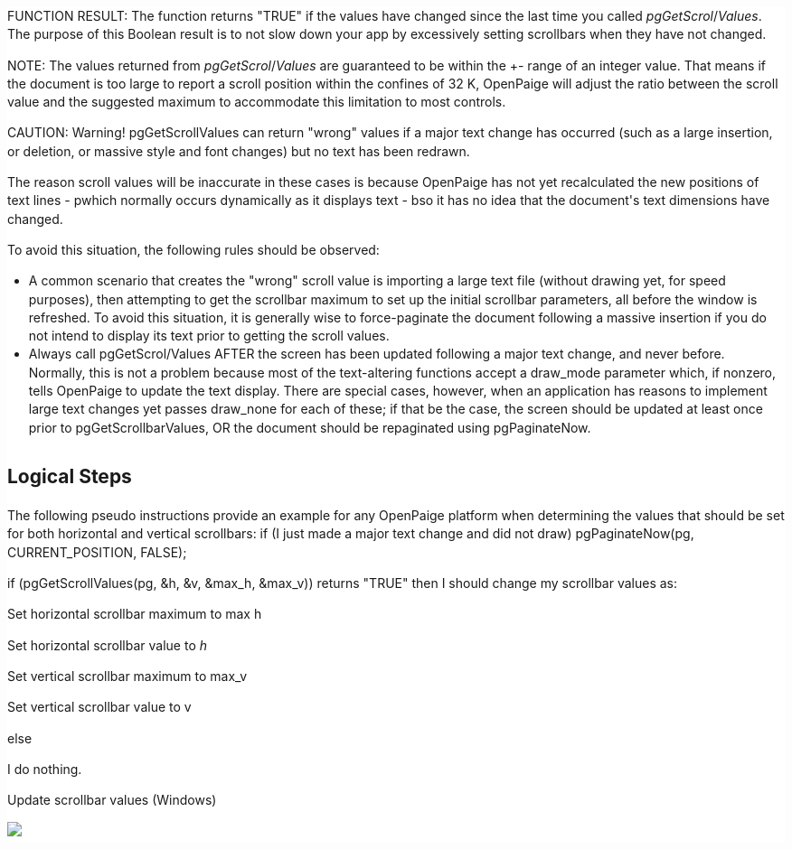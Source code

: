 FUNCTION RESULT: The function returns "TRUE" if the values have changed since the last time you called $p g G e t S c r o l / V a l u e s$. The purpose of this Boolean result is to not slow down your app by excessively setting scrollbars when they have not changed.

NOTE: The values returned from $p g G e t S c r o l / V a l u e s$ are guaranteed to be within the +- range of an integer value. That means if the document is too large to report a scroll position within the confines of $32 \mathrm{~K}$, OpenPaige will adjust the ratio between the scroll value and the suggested maximum to accommodate this limitation to most controls.

CAUTION: Warning! pgGetScrollValues can return "wrong" values if a major text change has occurred (such as a large insertion, or deletion, or massive style and font changes) but no text has been redrawn.

The reason scroll values will be inaccurate in these cases is because OpenPaige has not yet recalculated the new positions of text lines - pwhich normally occurs dynamically as it displays text - bso it has no idea that the document's text dimensions have changed.

To avoid this situation, the following rules should be observed:

- A common scenario that creates the "wrong" scroll value is importing a large text file (without drawing yet, for speed purposes), then attempting to get the scrollbar maximum to set up the initial scrollbar parameters, all before the window is refreshed. To avoid this situation, it is generally wise to force-paginate the document following a massive insertion if you do not intend to display its text prior to getting the scroll values.
- Always call pgGetScrol/Values AFTER the screen has been updated following a major text change, and never before. Normally, this is not a problem because most of the text-altering functions accept a draw_mode parameter which, if nonzero, tells OpenPaige to update the text display. There are special cases, however, when an application has reasons to implement large text changes yet passes draw_none for each of these; if that be the case, the screen should be updated at least once prior to pgGetScrollbarValues, OR the document should be repaginated using pgPaginateNow.


## Logical Steps

The following pseudo instructions provide an example for any OpenPaige platform when determining the values that should be set for both horizontal and vertical scrollbars:
if (I just made a major text change and did not draw) pgPaginateNow(pg, CURRENT_POSITION, FALSE);

if (pgGetScrollValues(pg, \&h, \&v, \&max_h, \&max_v)) returns "TRUE" then I should change my scrollbar values as:

Set horizontal scrollbar maximum to max $\mathrm{h}$

Set horizontal scrollbar value to $h$

Set vertical scrollbar maximum to max_v

Set vertical scrollbar value to $\mathrm{v}$

else

I do nothing.

Update scrollbar values (Windows)

![](https://cdn.mathpix.com/cropped/2024_04_30_f87dba95664e91f9803eg-194.jpg?height=591&width=1119&top_left_y=1350&top_left_x=434)
